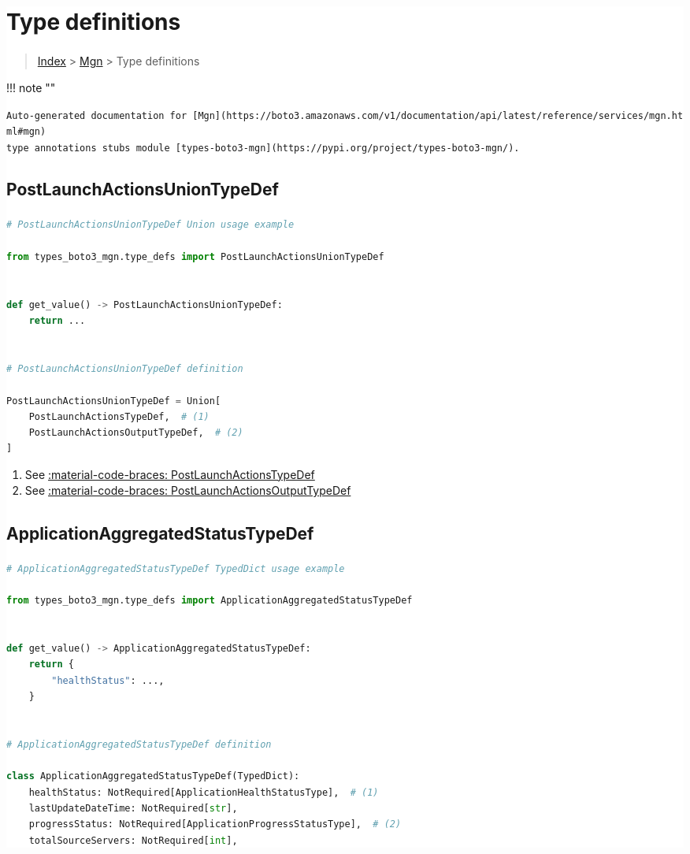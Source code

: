 # Type definitions

> [Index](../README.md) > [Mgn](./README.md) > Type definitions

!!! note ""

    Auto-generated documentation for [Mgn](https://boto3.amazonaws.com/v1/documentation/api/latest/reference/services/mgn.html#mgn)
    type annotations stubs module [types-boto3-mgn](https://pypi.org/project/types-boto3-mgn/).

## PostLaunchActionsUnionTypeDef

```python
# PostLaunchActionsUnionTypeDef Union usage example

from types_boto3_mgn.type_defs import PostLaunchActionsUnionTypeDef


def get_value() -> PostLaunchActionsUnionTypeDef:
    return ...


# PostLaunchActionsUnionTypeDef definition

PostLaunchActionsUnionTypeDef = Union[
    PostLaunchActionsTypeDef,  # (1)
    PostLaunchActionsOutputTypeDef,  # (2)
]
```

1. See [:material-code-braces: PostLaunchActionsTypeDef](./type_defs.md#postlaunchactionstypedef)
2. See [:material-code-braces: PostLaunchActionsOutputTypeDef](./type_defs.md#postlaunchactionsoutputtypedef)



## ApplicationAggregatedStatusTypeDef

```python
# ApplicationAggregatedStatusTypeDef TypedDict usage example

from types_boto3_mgn.type_defs import ApplicationAggregatedStatusTypeDef


def get_value() -> ApplicationAggregatedStatusTypeDef:
    return {
        "healthStatus": ...,
    }


# ApplicationAggregatedStatusTypeDef definition

class ApplicationAggregatedStatusTypeDef(TypedDict):
    healthStatus: NotRequired[ApplicationHealthStatusType],  # (1)
    lastUpdateDateTime: NotRequired[str],
    progressStatus: NotRequired[ApplicationProgressStatusType],  # (2)
    totalSourceServers: NotRequired[int],
```
